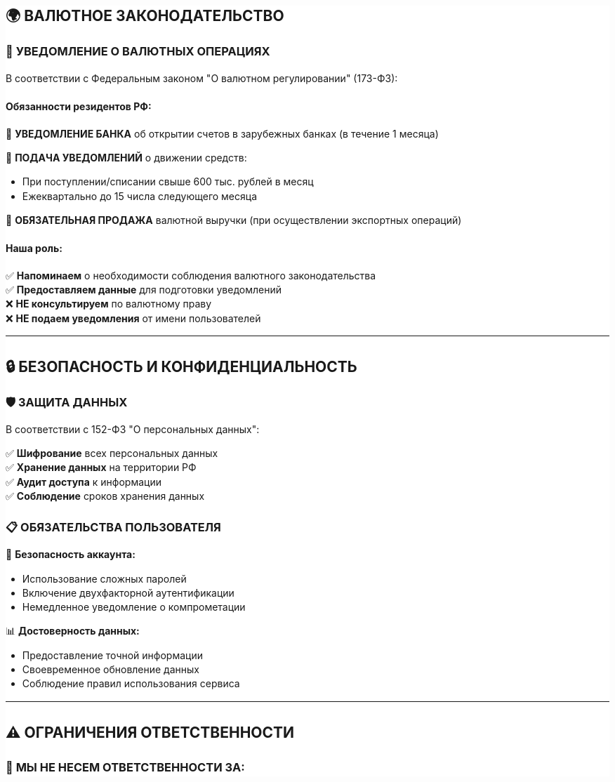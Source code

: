 
## 🌍 **ВАЛЮТНОЕ ЗАКОНОДАТЕЛЬСТВО**

### 💱 **УВЕДОМЛЕНИЕ О ВАЛЮТНЫХ ОПЕРАЦИЯХ**

В соответствии с Федеральным законом "О валютном регулировании" (173-ФЗ):

#### **Обязанности резидентов РФ:**

🔴 **УВЕДОМЛЕНИЕ БАНКА** об открытии счетов в зарубежных банках (в течение 1 месяца)

🔴 **ПОДАЧА УВЕДОМЛЕНИЙ** о движении средств:
- При поступлении/списании свыше 600 тыс. рублей в месяц
- Ежеквартально до 15 числа следующего месяца

🔴 **ОБЯЗАТЕЛЬНАЯ ПРОДАЖА** валютной выручки (при осуществлении экспортных операций)

#### **Наша роль:**
✅ **Напоминаем** о необходимости соблюдения валютного законодательства  
✅ **Предоставляем данные** для подготовки уведомлений  
❌ **НЕ консультируем** по валютному праву  
❌ **НЕ подаем уведомления** от имени пользователей  

---

## 🔒 **БЕЗОПАСНОСТЬ И КОНФИДЕНЦИАЛЬНОСТЬ**

### 🛡️ **ЗАЩИТА ДАННЫХ**

В соответствии с 152-ФЗ "О персональных данных":

✅ **Шифрование** всех персональных данных  
✅ **Хранение данных** на территории РФ  
✅ **Аудит доступа** к информации  
✅ **Соблюдение** сроков хранения данных  

### 📋 **ОБЯЗАТЕЛЬСТВА ПОЛЬЗОВАТЕЛЯ**

🔐 **Безопасность аккаунта:**
- Использование сложных паролей
- Включение двухфакторной аутентификации
- Немедленное уведомление о компрометации

📊 **Достоверность данных:**
- Предоставление точной информации
- Своевременное обновление данных
- Соблюдение правил использования сервиса

---

## ⚠️ **ОГРАНИЧЕНИЯ ОТВЕТСТВЕННОСТИ**

### 🚫 **МЫ НЕ НЕСЕМ ОТВЕТСТВЕННОСТИ ЗА:**
